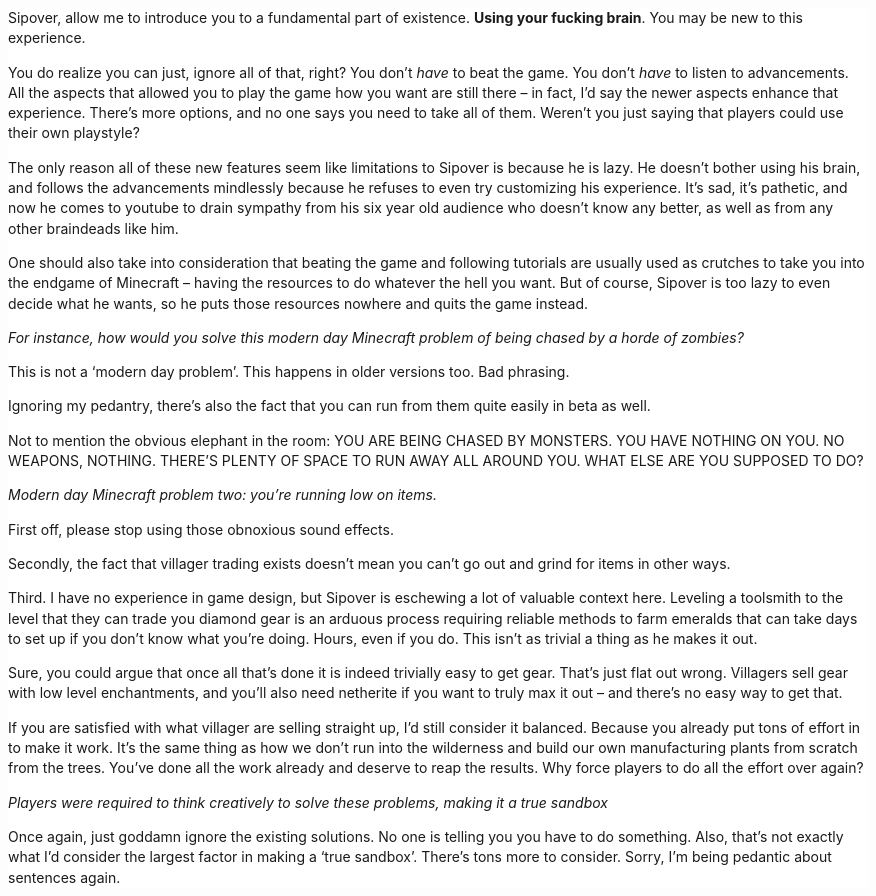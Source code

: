 Sipover, allow me to introduce you to a fundamental part of existence. **Using your fucking brain**. You may be new to this experience.

You do realize you can just, ignore all of that, right? You don’t *have* to beat the game. You don’t *have* to listen to advancements. All the aspects that allowed you to play the game how you want are still there – in fact, I’d say the newer aspects enhance that experience. There’s more options, and no one says you need to take all of them. Weren’t you just saying that players could use their own playstyle?

The only reason all of these new features seem like limitations to Sipover is because he is lazy. He doesn’t bother using his brain, and follows the advancements mindlessly because he refuses to even try customizing his experience. It’s sad, it’s pathetic, and now he comes to youtube to drain sympathy from his six year old audience who doesn’t know any better, as well as from any other braindeads like him.

One should also take into consideration that beating the game and following tutorials are usually used as crutches to take you into the endgame of Minecraft – having the resources to do whatever the hell you want. But of course, Sipover is too lazy to even decide what he wants, so he puts those resources nowhere and quits the game instead.

*For instance, how would you solve this modern day Minecraft problem of being chased by a horde of zombies?*

This is not a ‘modern day problem’. This happens in older versions too. Bad phrasing.

Ignoring my pedantry, there’s also the fact that you can run from them quite easily in beta as well.

Not to mention the obvious elephant in the room: YOU ARE BEING CHASED BY MONSTERS. YOU HAVE NOTHING ON YOU. NO WEAPONS, NOTHING. THERE’S PLENTY OF SPACE TO RUN AWAY ALL AROUND YOU. WHAT ELSE ARE YOU SUPPOSED TO DO?

*Modern day Minecraft problem two: you’re running low on items.*

First off, please stop using those obnoxious sound effects.

Secondly, the fact that villager trading exists doesn’t mean you can’t go out and grind for items in other ways.

Third. I have no experience in game design, but Sipover is eschewing a lot of valuable context here. Leveling a toolsmith to the level that they can trade you diamond gear is an arduous process requiring reliable methods to farm emeralds that can take days to set up if you don’t know what you’re doing. Hours, even if you do. This isn’t as trivial a thing as he makes it out.

Sure, you could argue that once all that’s done it is indeed trivially easy to get gear. That’s just flat out wrong. Villagers sell gear with low level enchantments, and you’ll also need netherite if you want to truly max it out – and there’s no easy way to get that.

If you are satisfied with what villager are selling straight up, I’d still consider it balanced. Because you already put tons of effort in to make it work. It’s the same thing as how we don’t run into the wilderness and build our own manufacturing plants from scratch from the trees. You’ve done all the work already and deserve to reap the results. Why force players to do all the effort over again?

*Players were required to think creatively to solve these problems, making it a true sandbox*

Once again, just goddamn ignore the existing solutions. No one is telling you you have to do something. Also, that’s not exactly what I’d consider the largest factor in making a ‘true sandbox’. There’s tons more to consider. Sorry, I’m being pedantic about sentences again.
